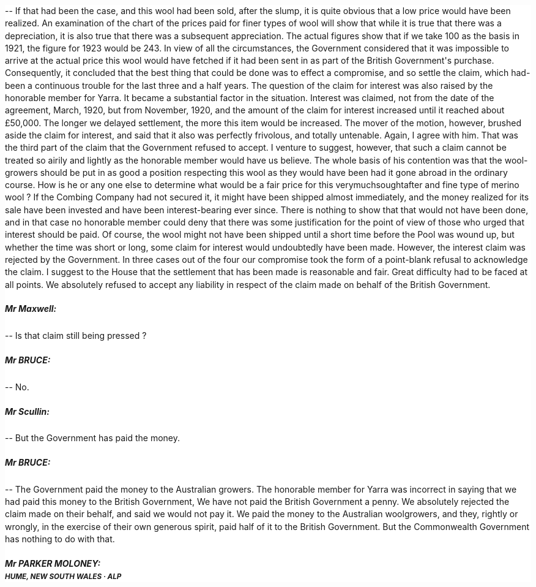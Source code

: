 -- If that had been the case, and this wool had been sold, after the slump, it is quite obvious that a low price would have been realized. An examination of the chart of the prices paid for finer types of wool will show that while it is true that there was a depreciation, it is also true that there was a subsequent appreciation. The actual figures show that if we take 100 as the basis in 1921, the figure for 1923 would be 243. In view of all the circumstances, the Government considered that it was impossible to arrive at the actual price this wool would have fetched if it had been sent in as part of the British Government's purchase. Consequently, it concluded that the best thing that could be done was to effect a compromise, and so settle the claim, which had- been a continuous trouble for the last three and a half years. The question of the claim for interest was also raised by the honorable member for Yarra. It became a substantial factor in the situation. Interest was claimed, not from the date of the agreement, March, 1920, but from November, 1920, and the amount of the claim for interest increased until it reached about £50,000. The longer we delayed settlement, the more this item would be increased. The mover of the motion, however, brushed aside the claim for interest, and said that it also was perfectly frivolous, and totally untenable. Again, I agree with him. That was the third part of the claim that the Government refused to accept. I venture to suggest, however, that such a claim cannot be treated so airily and lightly as the honorable member would have us believe. The whole basis of his contention was that the wool-growers should be put in as good a position respecting this wool as they would have been had it gone abroad in the ordinary course. How is he or any one else to determine what would be a fair price for this verymuchsoughtafter and fine type of merino wool ? If the Combing Company had not secured it, it might have been shipped almost immediately, and the money realized for its sale have been invested and have been interest-bearing ever since. There is nothing to show that that would not have been done, and in that case no honorable member could deny that there was some justification for the point of view of those who urged that interest should be paid. Of course, the wool might not have been shipped until a short time before the Pool was wound up, but whether the time was short or long, some claim for interest would undoubtedly have been made. However, the interest claim was rejected by the Government. In three cases out of the four our compromise took the form of a point-blank refusal to acknowledge the claim. I suggest to the House that the settlement that has been made is reasonable and fair. Great difficulty had to be faced at all points. We absolutely refused to accept any liability in respect of the claim made on behalf of the British Government. 

##### Mr Maxwell:

-- Is that claim still being pressed ? 

##### Mr BRUCE:

-- No. 

##### Mr Scullin:

-- But the Government has paid the money. 

##### Mr BRUCE:

-- The Government paid the money to the Australian growers. The honorable member for Yarra was incorrect in saying that we had paid this money to the British Government, We have not paid the British Government a penny. We absolutely rejected the claim made on their behalf, and said we would not pay it. We paid the money to the Australian woolgrowers, and they, rightly or wrongly, in the exercise of their own generous spirit, paid half of it to the British Government. But the Commonwealth Government has nothing to do with that. 

##### Mr PARKER MOLONEY:<br><small class="text-muted">HUME, NEW SOUTH WALES &middot; ALP</small>
